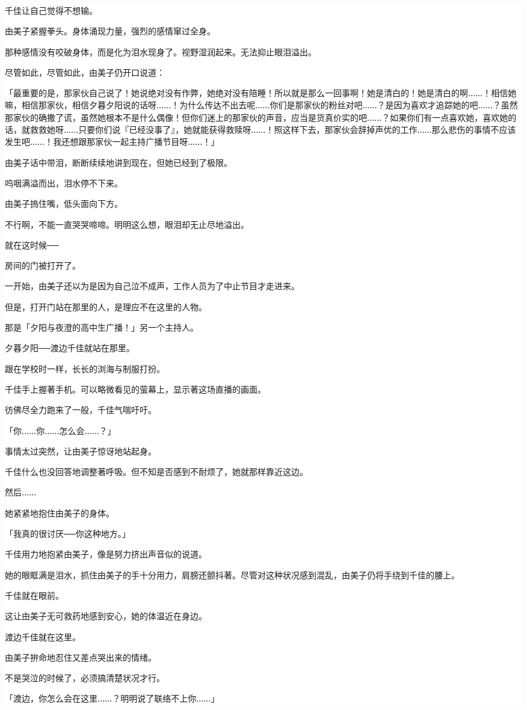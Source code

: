 千佳让自己觉得不想输。

由美子紧握拳头。身体涌现力量，强烈的感情窜过全身。

那种感情没有咬破身体，而是化为泪水现身了。视野湿润起来。无法抑止眼泪溢出。

尽管如此，尽管如此，由美子仍开口说道：

「最重要的是，那家伙自己说了！她说绝对没有作弊，她绝对没有陪睡！所以就是那么一回事啊！她是清白的！她是清白的啊……！相信她嘛，相信那家伙，相信夕暮夕阳说的话呀……！为什么传达不出去呢……你们是那家伙的粉丝对吧……？是因为喜欢才追踪她的吧……？虽然那家伙的确撒了谎，虽然她根本不是什么偶像！但你们迷上的那家伙的声音，应当是货真价实的吧……？如果你们有一点喜欢她，喜欢她的话，就救救她呀……只要你们说『已经没事了』，她就能获得救赎呀……！照这样下去，那家伙会辞掉声优的工作……那么悲伤的事情不应该发生吧……！我还想跟那家伙一起主持广播节目呀……！」

由美子话中带泪，断断续续地讲到现在，但她已经到了极限。

呜咽满溢而出，泪水停不下来。

由美子摀住嘴，低头面向下方。

不行啊，不能一直哭哭啼啼。明明这么想，眼泪却无止尽地溢出。

就在这时候──

房间的门被打开了。

一开始，由美子还以为是因为自己泣不成声，工作人员为了中止节目才走进来。

但是，打开门站在那里的人，是理应不在这里的人物。

那是「夕阳与夜澄的高中生广播！」另一个主持人。

夕暮夕阳──渡边千佳就站在那里。

跟在学校时一样，长长的浏海与制服打扮。

千佳手上握著手机。可以略微看见的萤幕上，显示著这场直播的画面。

彷佛尽全力跑来了一般，千佳气喘吁吁。

「你……你……怎么会……？」

事情太过突然，让由美子惊讶地站起身。

千佳什么也没回答地调整著呼吸。但不知是否感到不耐烦了，她就那样靠近这边。

然后……

她紧紧地抱住由美子的身体。

「我真的很讨厌──你这种地方。」

千佳用力地抱紧由美子，像是努力挤出声音似的说道。

她的眼眶满是泪水，抓住由美子的手十分用力，肩膀还颤抖著。尽管对这种状况感到混乱，由美子仍将手绕到千佳的腰上。

千佳就在眼前。

这让由美子无可救药地感到安心，她的体温近在身边。

渡边千佳就在这里。

由美子拚命地忍住又差点哭出来的情绪。

不是哭泣的时候了，必须搞清楚状况才行。

「渡边，你怎么会在这里……？明明说了联络不上你……」
